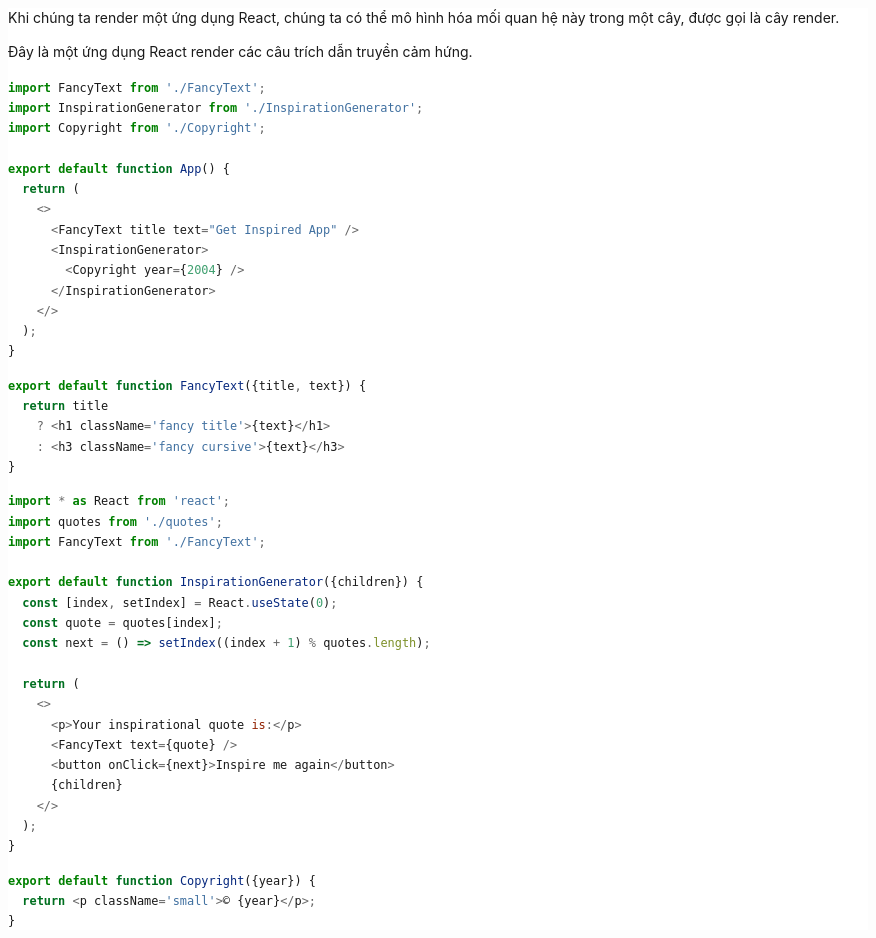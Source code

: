 Khi chúng ta render một ứng dụng React, chúng ta có thể mô hình hóa mối quan hệ này trong một cây, được gọi là cây render.

Đây là một ứng dụng React render các câu trích dẫn truyền cảm hứng.

<Sandpack>

```js src/App.js
import FancyText from './FancyText';
import InspirationGenerator from './InspirationGenerator';
import Copyright from './Copyright';

export default function App() {
  return (
    <>
      <FancyText title text="Get Inspired App" />
      <InspirationGenerator>
        <Copyright year={2004} />
      </InspirationGenerator>
    </>
  );
}

```

```js src/FancyText.js
export default function FancyText({title, text}) {
  return title
    ? <h1 className='fancy title'>{text}</h1>
    : <h3 className='fancy cursive'>{text}</h3>
}
```

```js src/InspirationGenerator.js
import * as React from 'react';
import quotes from './quotes';
import FancyText from './FancyText';

export default function InspirationGenerator({children}) {
  const [index, setIndex] = React.useState(0);
  const quote = quotes[index];
  const next = () => setIndex((index + 1) % quotes.length);

  return (
    <>
      <p>Your inspirational quote is:</p>
      <FancyText text={quote} />
      <button onClick={next}>Inspire me again</button>
      {children}
    </>
  );
}
```

```js src/Copyright.js
export default function Copyright({year}) {
  return <p className='small'>©️ {year}</p>;
}
```


[comment]: <> (perhaps we should also deep dive on conditional imports)
[TODO]: <> (Add challenges)